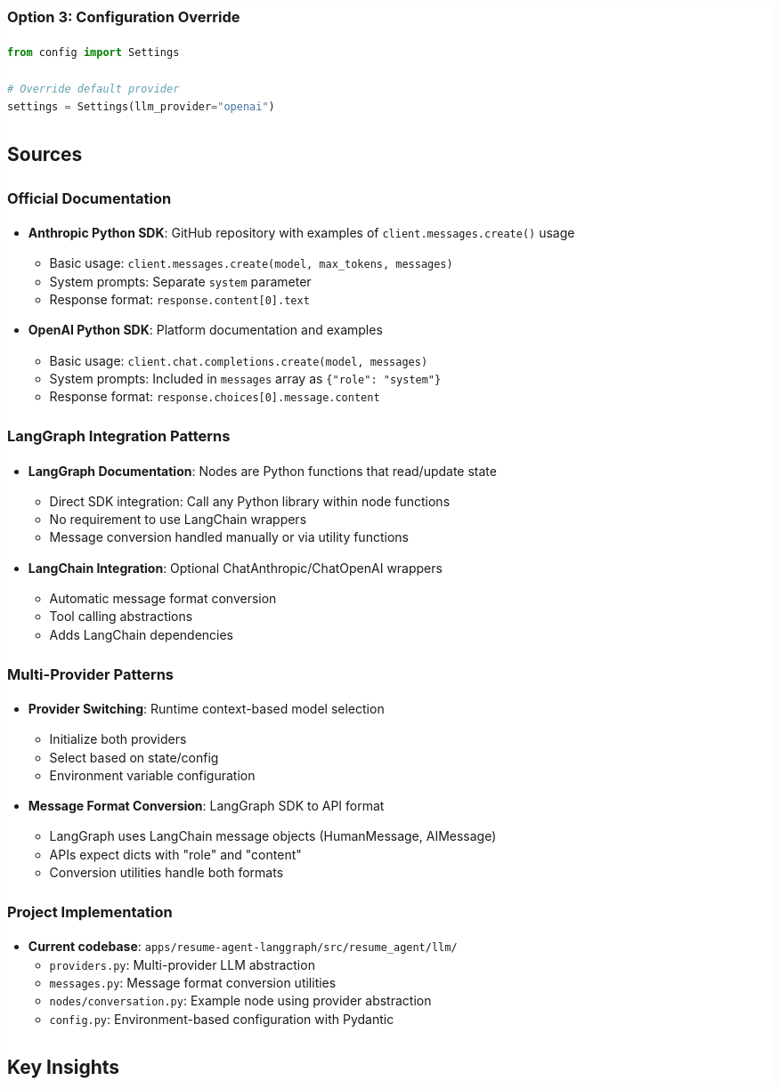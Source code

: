 ### Option 3: Configuration Override
```python
from config import Settings

# Override default provider
settings = Settings(llm_provider="openai")
```

## Sources

### Official Documentation
- **Anthropic Python SDK**: GitHub repository with examples of `client.messages.create()` usage
  - Basic usage: `client.messages.create(model, max_tokens, messages)`
  - System prompts: Separate `system` parameter
  - Response format: `response.content[0].text`

- **OpenAI Python SDK**: Platform documentation and examples
  - Basic usage: `client.chat.completions.create(model, messages)`
  - System prompts: Included in `messages` array as `{"role": "system"}`
  - Response format: `response.choices[0].message.content`

### LangGraph Integration Patterns
- **LangGraph Documentation**: Nodes are Python functions that read/update state
  - Direct SDK integration: Call any Python library within node functions
  - No requirement to use LangChain wrappers
  - Message conversion handled manually or via utility functions

- **LangChain Integration**: Optional ChatAnthropic/ChatOpenAI wrappers
  - Automatic message format conversion
  - Tool calling abstractions
  - Adds LangChain dependencies

### Multi-Provider Patterns
- **Provider Switching**: Runtime context-based model selection
  - Initialize both providers
  - Select based on state/config
  - Environment variable configuration

- **Message Format Conversion**: LangGraph SDK to API format
  - LangGraph uses LangChain message objects (HumanMessage, AIMessage)
  - APIs expect dicts with "role" and "content"
  - Conversion utilities handle both formats

### Project Implementation
- **Current codebase**: `apps/resume-agent-langgraph/src/resume_agent/llm/`
  - `providers.py`: Multi-provider LLM abstraction
  - `messages.py`: Message format conversion utilities
  - `nodes/conversation.py`: Example node using provider abstraction
  - `config.py`: Environment-based configuration with Pydantic

## Key Insights
